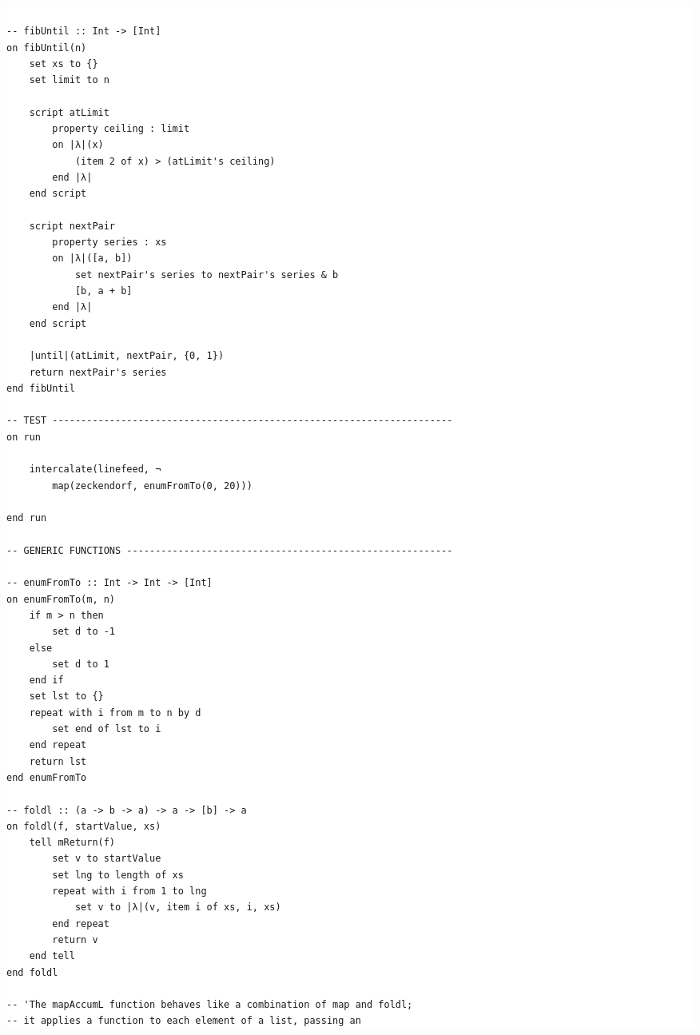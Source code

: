 ```AppleScript

-- fibUntil :: Int -> [Int]
on fibUntil(n)
    set xs to {}
    set limit to n
    
    script atLimit
        property ceiling : limit
        on |λ|(x)
            (item 2 of x) > (atLimit's ceiling)
        end |λ|
    end script
    
    script nextPair
        property series : xs
        on |λ|([a, b])
            set nextPair's series to nextPair's series & b
            [b, a + b]
        end |λ|
    end script
    
    |until|(atLimit, nextPair, {0, 1})
    return nextPair's series
end fibUntil

-- TEST ----------------------------------------------------------------------
on run
    
    intercalate(linefeed, ¬
        map(zeckendorf, enumFromTo(0, 20)))
    
end run

-- GENERIC FUNCTIONS ---------------------------------------------------------

-- enumFromTo :: Int -> Int -> [Int]
on enumFromTo(m, n)
    if m > n then
        set d to -1
    else
        set d to 1
    end if
    set lst to {}
    repeat with i from m to n by d
        set end of lst to i
    end repeat
    return lst
end enumFromTo

-- foldl :: (a -> b -> a) -> a -> [b] -> a
on foldl(f, startValue, xs)
    tell mReturn(f)
        set v to startValue
        set lng to length of xs
        repeat with i from 1 to lng
            set v to |λ|(v, item i of xs, i, xs)
        end repeat
        return v
    end tell
end foldl

-- 'The mapAccumL function behaves like a combination of map and foldl; 
-- it applies a function to each element of a list, passing an 
```